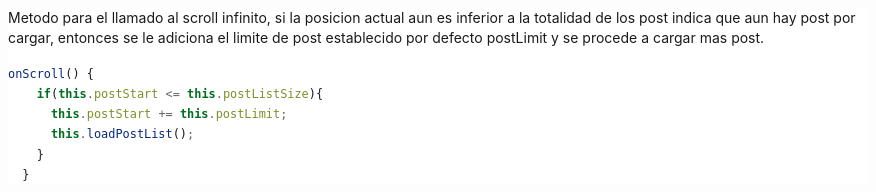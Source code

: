 Metodo para el llamado al scroll infinito, si la posicion actual aun es inferior a la totalidad de los post indica que aun hay post por cargar, entonces se le adiciona el limite de post establecido por defecto postLimit y se procede a cargar mas post.
``` ts
onScroll() {
    if(this.postStart <= this.postListSize){
      this.postStart += this.postLimit;
      this.loadPostList();
    }
  }
```

